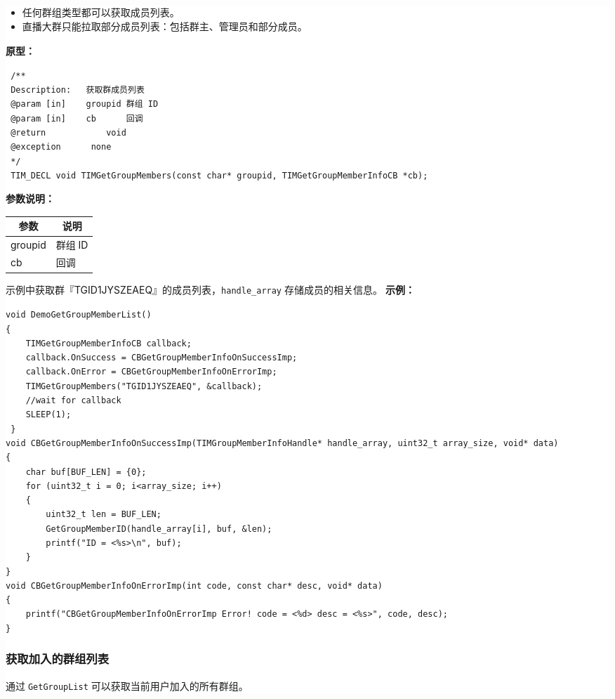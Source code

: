 - 任何群组类型都可以获取成员列表。
- 直播大群只能拉取部分成员列表：包括群主、管理员和部分成员。

**原型：**

```
 /**
 Description:	获取群成员列表 
 @param	[in]	groupid	群组 ID
 @param	[in]	cb		回调
 @return			void
 @exception      none
 */
 TIM_DECL void TIMGetGroupMembers(const char* groupid, TIMGetGroupMemberInfoCB *cb);
```

**参数说明：**

参数|说明
---|---
groupid	| 群组 ID
cb | 回调

示例中获取群『TGID1JYSZEAEQ』的成员列表，`handle_array` 存储成员的相关信息。 **示例：**

```
void DemoGetGroupMemberList()
{
	TIMGetGroupMemberInfoCB callback;
	callback.OnSuccess = CBGetGroupMemberInfoOnSuccessImp;
	callback.OnError = CBGetGroupMemberInfoOnErrorImp;
	TIMGetGroupMembers("TGID1JYSZEAEQ", &callback);
	//wait for callback
	SLEEP(1);
 }
void CBGetGroupMemberInfoOnSuccessImp(TIMGroupMemberInfoHandle* handle_array, uint32_t array_size, void* data)
{
	char buf[BUF_LEN] = {0};
	for (uint32_t i = 0; i<array_size; i++)
	{
		uint32_t len = BUF_LEN;
		GetGroupMemberID(handle_array[i], buf, &len);
		printf("ID = <%s>\n", buf);
	}
}
void CBGetGroupMemberInfoOnErrorImp(int code, const char* desc, void* data)
{
	printf("CBGetGroupMemberInfoOnErrorImp Error! code = <%d> desc = <%s>", code, desc);
}
```

### 获取加入的群组列表 

通过 `GetGroupList` 可以获取当前用户加入的所有群组。 
